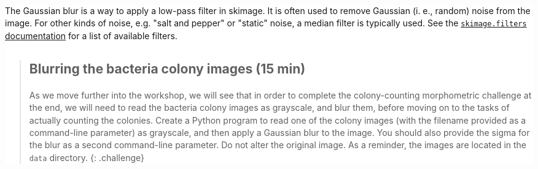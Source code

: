 The Gaussian blur is a way to apply a low-pass filter in skimage. It is often
used to remove Gaussian (i. e., random) noise from the image.
For other kinds of noise, e.g. "salt and pepper" or "static" noise, a
median filter is typically used.
See the [`skimage.filters` documentation](https://scikit-image.org/docs/dev/api/skimage.filters.html#module-skimage.filters)
for a list of available filters.

> ## Blurring the bacteria colony images (15 min)
>
> As we move further into the workshop, we will see that in order to complete
> the colony-counting morphometric challenge at the end, we will need to read
> the bacteria colony images as grayscale, and blur them, before moving on to
> the tasks of actually counting the colonies. Create a Python program to read
> one of the colony images (with the filename provided as a command-line
> parameter) as grayscale, and then apply a Gaussian blur to the image. You
> should also provide the sigma for the blur as a second command-line
> parameter. Do not alter the original image. As a reminder, the images are
> located in the `data` directory.
{: .challenge}
